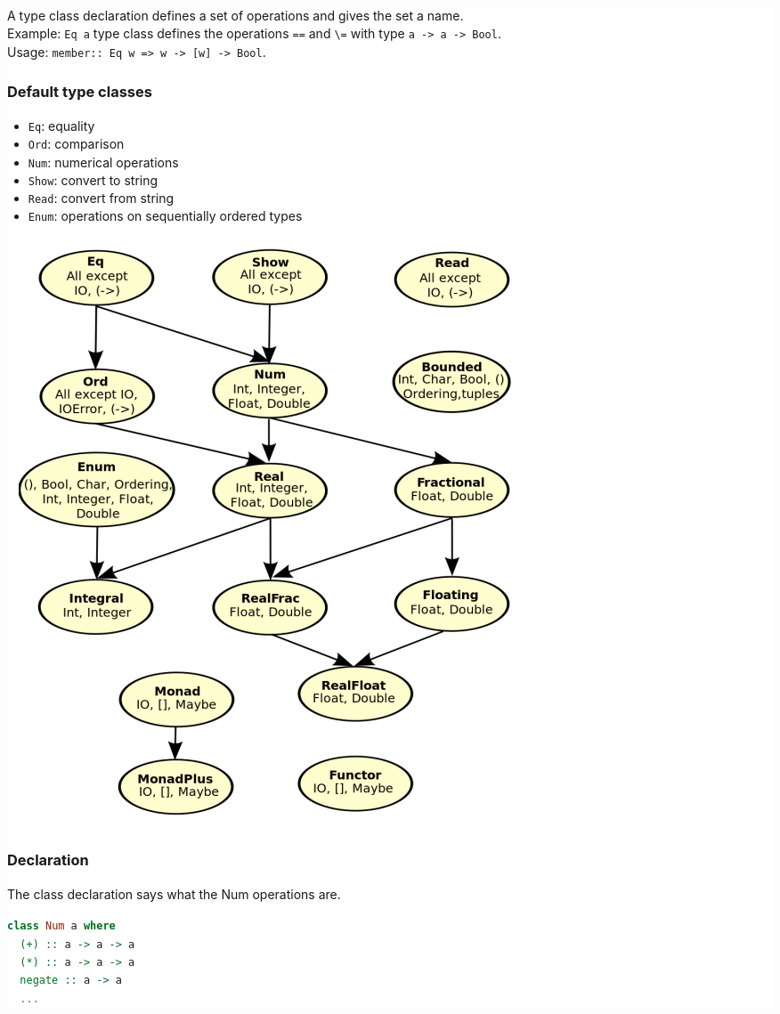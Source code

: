 A type class declaration defines a set of operations and gives the set a name.  
Example: `Eq a` type class defines the operations `==`  and `\=` with type `a -> a -> Bool`.  
Usage: `member:: Eq w => w -> [w] -> Bool`.

### Default type classes
- `Eq`: equality
- `Ord`: comparison
- `Num`: numerical operations
- `Show`: convert to string
- `Read`: convert from string
- `Enum`: operations on sequentially ordered types

![Type classes hierarchy](img/Haskell-type-classes-hierarchy.png)

### Declaration
The class declaration says what the Num operations are.
```haskell
class Num a where
  (+) :: a -> a -> a
  (*) :: a -> a -> a
  negate :: a -> a
  ...
```
